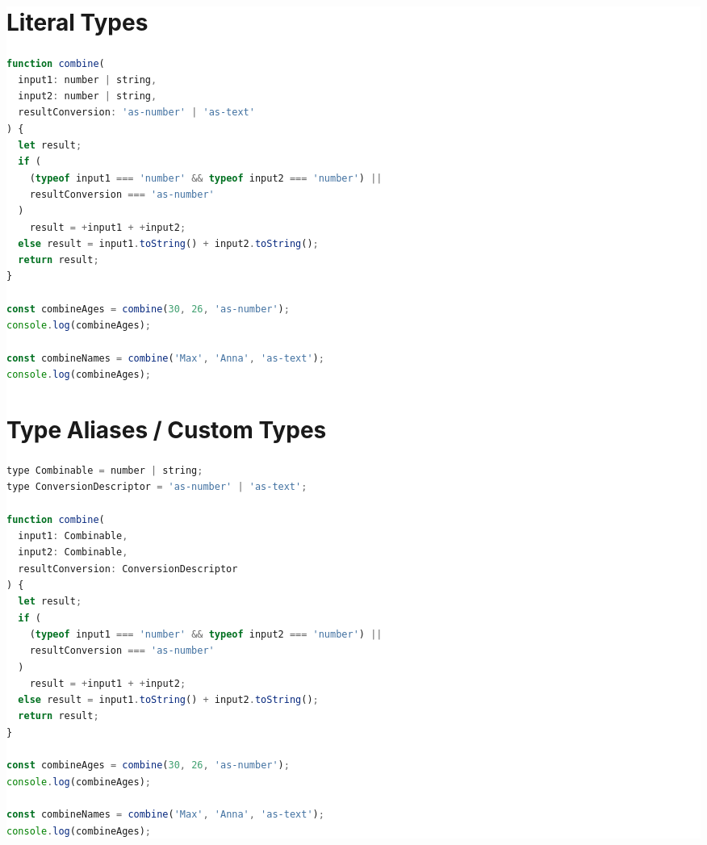 # Literal Types

```jsx
function combine(
  input1: number | string,
  input2: number | string,
  resultConversion: 'as-number' | 'as-text'
) {
  let result;
  if (
    (typeof input1 === 'number' && typeof input2 === 'number') ||
    resultConversion === 'as-number'
  )
    result = +input1 + +input2;
  else result = input1.toString() + input2.toString();
  return result;
}

const combineAges = combine(30, 26, 'as-number');
console.log(combineAges);

const combineNames = combine('Max', 'Anna', 'as-text');
console.log(combineAges);
```

# Type Aliases / Custom Types

```jsx
type Combinable = number | string;
type ConversionDescriptor = 'as-number' | 'as-text';

function combine(
  input1: Combinable,
  input2: Combinable,
  resultConversion: ConversionDescriptor
) {
  let result;
  if (
    (typeof input1 === 'number' && typeof input2 === 'number') ||
    resultConversion === 'as-number'
  )
    result = +input1 + +input2;
  else result = input1.toString() + input2.toString();
  return result;
}

const combineAges = combine(30, 26, 'as-number');
console.log(combineAges);

const combineNames = combine('Max', 'Anna', 'as-text');
console.log(combineAges);
```
